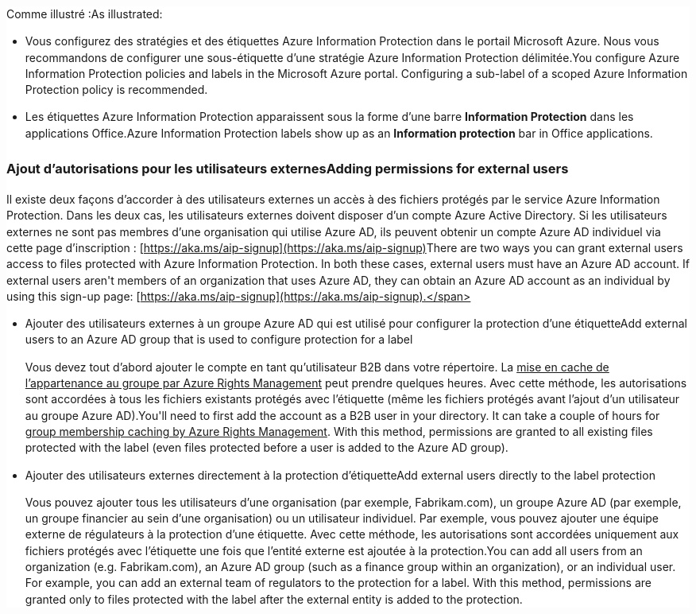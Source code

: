 <span data-ttu-id="4f4be-255">Comme illustré :</span><span class="sxs-lookup"><span data-stu-id="4f4be-255">As illustrated:</span></span>
  
- <span data-ttu-id="4f4be-p131">Vous configurez des stratégies et des étiquettes Azure Information Protection dans le portail Microsoft Azure. Nous vous recommandons de configurer une sous-étiquette d’une stratégie Azure Information Protection délimitée.</span><span class="sxs-lookup"><span data-stu-id="4f4be-p131">You configure Azure Information Protection policies and labels in the Microsoft Azure portal. Configuring a sub-label of a scoped Azure Information Protection policy is recommended.</span></span>
    
- <span data-ttu-id="4f4be-258">Les étiquettes Azure Information Protection apparaissent sous la forme d’une barre **Information Protection** dans les applications Office.</span><span class="sxs-lookup"><span data-stu-id="4f4be-258">Azure Information Protection labels show up as an **Information protection** bar in Office applications.</span></span>
    
### <a name="adding-permissions-for-external-users"></a><span data-ttu-id="4f4be-259">Ajout d’autorisations pour les utilisateurs externes</span><span class="sxs-lookup"><span data-stu-id="4f4be-259">Adding permissions for external users</span></span>

<span data-ttu-id="4f4be-p132">Il existe deux façons d’accorder à des utilisateurs externes un accès à des fichiers protégés par le service Azure Information Protection. Dans les deux cas, les utilisateurs externes doivent disposer d’un compte Azure Active Directory. Si les utilisateurs externes ne sont pas membres d’une organisation qui utilise Azure AD, ils peuvent obtenir un compte Azure AD individuel via cette page d’inscription : [https://aka.ms/aip-signup](https://aka.ms/aip-signup)</span><span class="sxs-lookup"><span data-stu-id="4f4be-p132">There are two ways you can grant external users access to files protected with Azure Information Protection. In both these cases, external users must have an Azure AD account. If external users aren't members of an organization that uses Azure AD, they can obtain an Azure AD account as an individual by using this sign-up page: [https://aka.ms/aip-signup](https://aka.ms/aip-signup).</span></span>
  
- <span data-ttu-id="4f4be-263">Ajouter des utilisateurs externes à un groupe Azure AD qui est utilisé pour configurer la protection d’une étiquette</span><span class="sxs-lookup"><span data-stu-id="4f4be-263">Add external users to an Azure AD group that is used to configure protection for a label</span></span>
    
     <span data-ttu-id="4f4be-p133">Vous devez tout d’abord ajouter le compte en tant qu’utilisateur B2B dans votre répertoire. La [mise en cache de l’appartenance au groupe par Azure Rights Management](https://docs.microsoft.com/information-protection/plan-design/prepare#group-membership-caching-by-azure-rights-management) peut prendre quelques heures. Avec cette méthode, les autorisations sont accordées à tous les fichiers existants protégés avec l’étiquette (même les fichiers protégés avant l’ajout d’un utilisateur au groupe Azure AD).</span><span class="sxs-lookup"><span data-stu-id="4f4be-p133">You'll need to first add the account as a B2B user in your directory. It can take a couple of hours for [group membership caching by Azure Rights Management](https://docs.microsoft.com/information-protection/plan-design/prepare#group-membership-caching-by-azure-rights-management). With this method, permissions are granted to all existing files protected with the label (even files protected before a user is added to the Azure AD group).</span></span>
    
- <span data-ttu-id="4f4be-267">Ajouter des utilisateurs externes directement à la protection d’étiquette</span><span class="sxs-lookup"><span data-stu-id="4f4be-267">Add external users directly to the label protection</span></span>
    
     <span data-ttu-id="4f4be-p134">Vous pouvez ajouter tous les utilisateurs d’une organisation (par exemple, Fabrikam.com), un groupe Azure AD (par exemple, un groupe financier au sein d’une organisation) ou un utilisateur individuel. Par exemple, vous pouvez ajouter une équipe externe de régulateurs à la protection d’une étiquette. Avec cette méthode, les autorisations sont accordées uniquement aux fichiers protégés avec l’étiquette une fois que l’entité externe est ajoutée à la protection.</span><span class="sxs-lookup"><span data-stu-id="4f4be-p134">You can add all users from an organization (e.g. Fabrikam.com), an Azure AD group (such as a finance group within an organization), or an individual user. For example, you can add an external team of regulators to the protection for a label. With this method, permissions are granted only to files protected with the label after the external entity is added to the protection.</span></span>
    